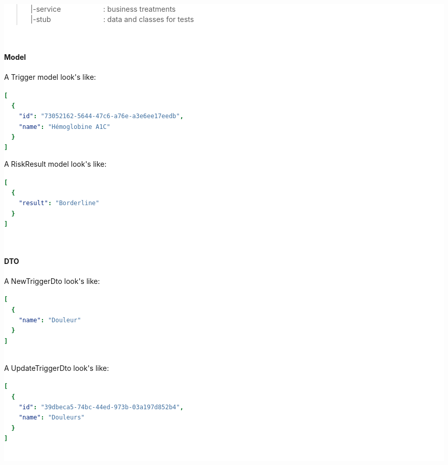 > &nbsp;&nbsp;&nbsp;|-service&nbsp;&nbsp;&nbsp;&nbsp;&nbsp;&nbsp;&nbsp;&nbsp;&nbsp;&nbsp;&nbsp;&nbsp;&nbsp;&nbsp;&nbsp;&nbsp;&nbsp;&nbsp;&nbsp;&nbsp; : business treatments<br>
> &nbsp;&nbsp;&nbsp;|-stub&nbsp;&nbsp;&nbsp;&nbsp;&nbsp;&nbsp;&nbsp;&nbsp;&nbsp;&nbsp;&nbsp;&nbsp;&nbsp;&nbsp;&nbsp;&nbsp;&nbsp;&nbsp;&nbsp;&nbsp;&nbsp;&nbsp;&nbsp;&nbsp;&nbsp; : data and classes for tests<br>
</p>
<br>

#### Model

<p>
A Trigger model look's like:

```yaml
[
  {
    "id": "73052162-5644-47c6-a76e-a3e6ee17eedb",
    "name": "Hémoglobine A1C"
  }
]
```

A RiskResult model look's like:

```yaml
[
  {
    "result": "Borderline"
  }
]
```

<br>

#### DTO

A NewTriggerDto look's like:

```yaml
[
  {
    "name": "Douleur"
  }
]
```
<br>
A UpdateTriggerDto look's like:

```yaml
[
  {
    "id": "39dbeca5-74bc-44ed-973b-03a197d852b4",
    "name": "Douleurs"
  }
]
```
<br>
